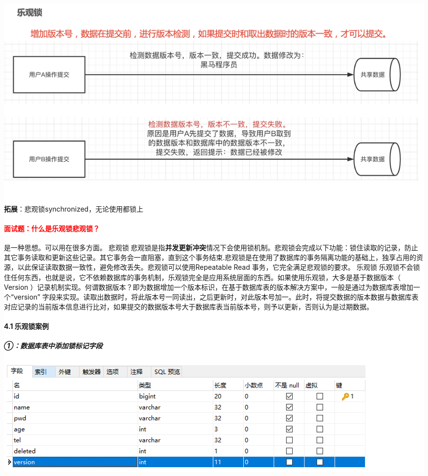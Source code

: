 ![乐观锁-2](assets/乐观锁-2.png)

**拓展**：悲观锁synchronized，无论使用都锁上

#### <font color=red>面试题：什么是乐观锁悲观锁？</font>

是一种思想。可以用在很多方面。
悲观锁
		悲观锁是指**并发更新冲突**情况下会使用锁机制。悲观锁会完成以下功能：锁住读取的记录，防止其它事务读取和更新这些记录。其它事务会一直阻塞，直到这个事务结束.悲观锁是在使用了数据库的事务隔离功能的基础上，独享占用的资源，以此保证读取数据一致性，避免修改丢失。悲观锁可以使用Repeatable Read 事务，它完全满足悲观锁的要求。
乐观锁
		乐观锁不会锁住任何东西，也就是说，它不依赖数据库的事务机制，乐观锁完全是应用系统层面的东西。如果使用乐观锁，大多是基于数据版本（ Version ）记录机制实现。何谓数据版本？即为数据增加一个版本标识，在基于数据库表的版本解决方案中，一般是通过为数据库表增加一个“version” 字段来实现。读取出数据时，将此版本号一同读出，之后更新时，对此版本号加一。此时，将提交数据的版本数据与数据库表对应记录的当前版本信息进行比对，如果提交的数据版本号大于数据库表当前版本号，则予以更新，否则认为是过期数据。

#### 4.1 乐观锁案例

##### ①：数据库表中添加锁标记字段

![image-20210801183929041](assets/乐观锁-3.png) 
